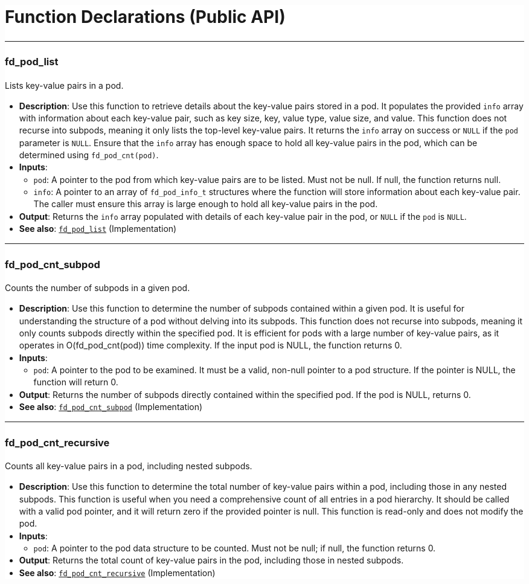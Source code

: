 
# Function Declarations (Public API)

---
### fd\_pod\_list
Lists key-value pairs in a pod.
- **Description**: Use this function to retrieve details about the key-value pairs stored in a pod. It populates the provided `info` array with information about each key-value pair, such as key size, key, value type, value size, and value. This function does not recurse into subpods, meaning it only lists the top-level key-value pairs. It returns the `info` array on success or `NULL` if the `pod` parameter is `NULL`. Ensure that the `info` array has enough space to hold all key-value pairs in the pod, which can be determined using `fd_pod_cnt(pod)`.
- **Inputs**:
    - `pod`: A pointer to the pod from which key-value pairs are to be listed. Must not be null. If null, the function returns null.
    - `info`: A pointer to an array of `fd_pod_info_t` structures where the function will store information about each key-value pair. The caller must ensure this array is large enough to hold all key-value pairs in the pod.
- **Output**: Returns the `info` array populated with details of each key-value pair in the pod, or `NULL` if the `pod` is `NULL`.
- **See also**: [`fd_pod_list`](fd_pod.c.driver.md#fd_pod_list)  (Implementation)


---
### fd\_pod\_cnt\_subpod
Counts the number of subpods in a given pod.
- **Description**: Use this function to determine the number of subpods contained within a given pod. It is useful for understanding the structure of a pod without delving into its subpods. This function does not recurse into subpods, meaning it only counts subpods directly within the specified pod. It is efficient for pods with a large number of key-value pairs, as it operates in O(fd_pod_cnt(pod)) time complexity. If the input pod is NULL, the function returns 0.
- **Inputs**:
    - `pod`: A pointer to the pod to be examined. It must be a valid, non-null pointer to a pod structure. If the pointer is NULL, the function will return 0.
- **Output**: Returns the number of subpods directly contained within the specified pod. If the pod is NULL, returns 0.
- **See also**: [`fd_pod_cnt_subpod`](fd_pod.c.driver.md#fd_pod_cnt_subpod)  (Implementation)


---
### fd\_pod\_cnt\_recursive
Counts all key-value pairs in a pod, including nested subpods.
- **Description**: Use this function to determine the total number of key-value pairs within a pod, including those in any nested subpods. This function is useful when you need a comprehensive count of all entries in a pod hierarchy. It should be called with a valid pod pointer, and it will return zero if the provided pointer is null. This function is read-only and does not modify the pod.
- **Inputs**:
    - `pod`: A pointer to the pod data structure to be counted. Must not be null; if null, the function returns 0.
- **Output**: Returns the total count of key-value pairs in the pod, including those in nested subpods.
- **See also**: [`fd_pod_cnt_recursive`](fd_pod.c.driver.md#fd_pod_cnt_recursive)  (Implementation)
